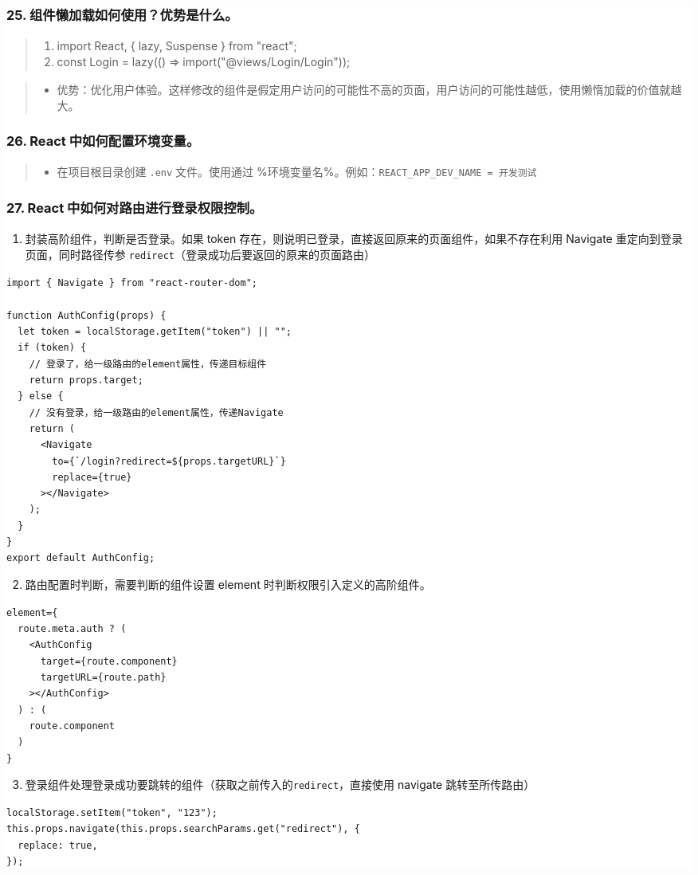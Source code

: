 ### 25. 组件懒加载如何使用？优势是什么。

> 1.  import React, { lazy, Suspense } from "react";
> 2.  const Login = lazy(() => import("@views/Login/Login"));

> - 优势：优化用户体验。这样修改的组件是假定用户访问的可能性不高的页面，用户访问的可能性越低，使用懒惰加载的价值就越大。

### 26. React 中如何配置环境变量。

> - 在项目根目录创建 `.env` 文件。使用通过 %环境变量名%。例如：`REACT_APP_DEV_NAME = 开发测试`

### 27. React 中如何对路由进行登录权限控制。

1. 封装高阶组件，判断是否登录。如果 token 存在，则说明已登录，直接返回原来的页面组件，如果不存在利用 Navigate 重定向到登录页面，同时路径传参 `redirect`（登录成功后要返回的原来的页面路由）

```
import { Navigate } from "react-router-dom";

function AuthConfig(props) {
  let token = localStorage.getItem("token") || "";
  if (token) {
    // 登录了，给一级路由的element属性，传递目标组件
    return props.target;
  } else {
    // 没有登录，给一级路由的element属性，传递Navigate
    return (
      <Navigate
        to={`/login?redirect=${props.targetURL}`}
        replace={true}
      ></Navigate>
    );
  }
}
export default AuthConfig;
```

2. 路由配置时判断，需要判断的组件设置 element 时判断权限引入定义的高阶组件。

```
element={
  route.meta.auth ? (
    <AuthConfig
      target={route.component}
      targetURL={route.path}
    ></AuthConfig>
  ) : (
    route.component
  )
}
```

3. 登录组件处理登录成功要跳转的组件（获取之前传入的`redirect`，直接使用 navigate 跳转至所传路由）

```
localStorage.setItem("token", "123");
this.props.navigate(this.props.searchParams.get("redirect"), {
  replace: true,
});
```
